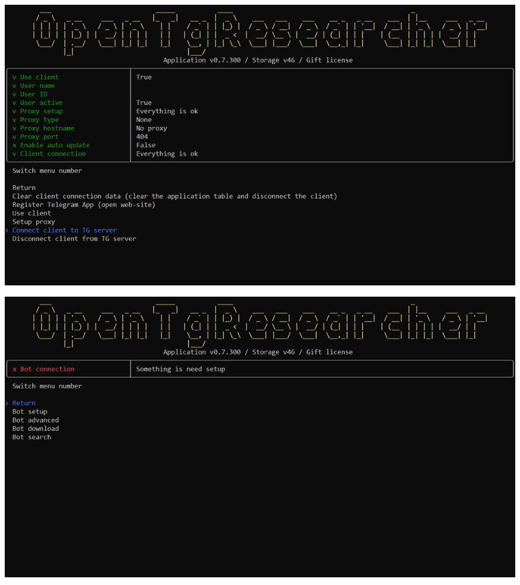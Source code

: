 <p align="center"><img src="Assets/v0.7.300/OpenTgResearcherConsole_05_ClientConnection.png"></p>
<p align="center"><img src="Assets/v0.7.300/OpenTgResearcherConsole_06_BotConnection.png"></p>